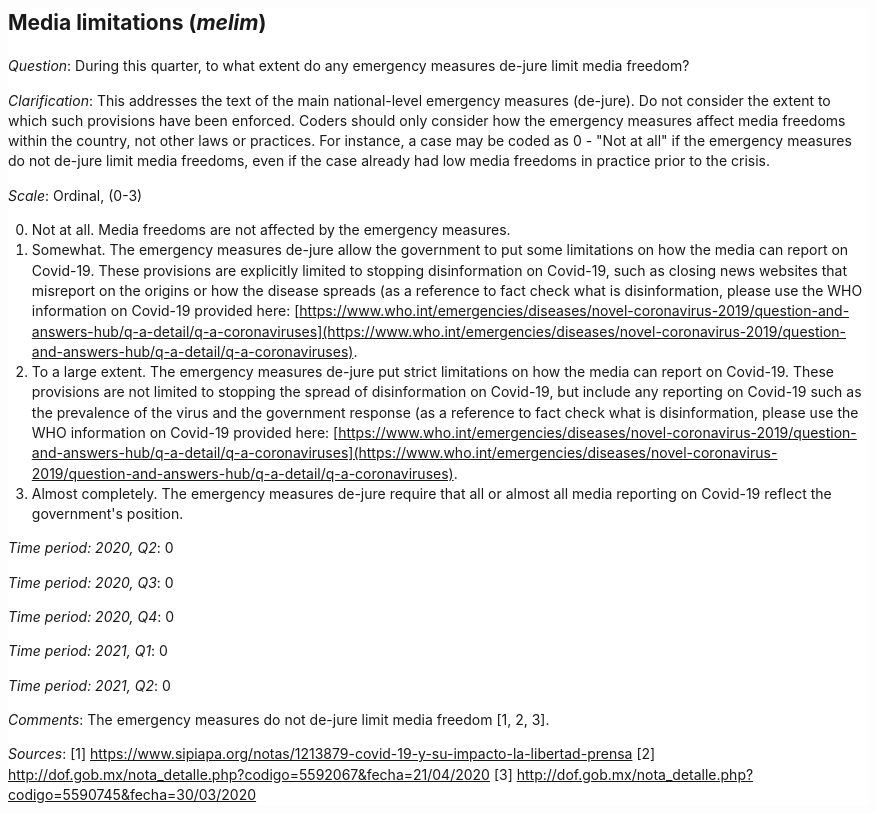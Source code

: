 



## Media limitations (*melim*) 

*Question*: During this quarter, to what extent do any emergency measures de-jure limit media freedom?

 

*Clarification*: This addresses the text of the main national-level emergency measures (de-jure). Do not consider the extent to which such provisions have been enforced. Coders should only consider how the emergency measures affect media freedoms within the country, not other laws or practices. For instance, a case may be coded as 0 - "Not at all" if the emergency measures do not de-jure limit media freedoms, even if the case already had low media freedoms in practice prior to the crisis. 

 

*Scale*: Ordinal, (0-3) 

 0. Not at all. Media freedoms are not affected by the emergency measures. 
 1. Somewhat. The emergency measures de-jure allow the government to put some limitations on how the media can report on Covid-19. These provisions are explicitly limited to stopping disinformation on Covid-19, such as closing news websites that misreport on the origins or how the disease spreads (as a reference to fact check what is disinformation, please use the WHO information on Covid-19 provided here: [https://www.who.int/emergencies/diseases/novel-coronavirus-2019/question-and-answers-hub/q-a-detail/q-a-coronaviruses](https://www.who.int/emergencies/diseases/novel-coronavirus-2019/question-and-answers-hub/q-a-detail/q-a-coronaviruses). 
 2. To a large extent. The emergency measures de-jure put strict limitations on how the media can report on Covid-19. These provisions are not limited to stopping the spread of disinformation on Covid-19, but include any reporting on Covid-19 such as the prevalence of the virus and the government response (as a reference to fact check what is disinformation, please use the WHO information on Covid-19 provided here: [https://www.who.int/emergencies/diseases/novel-coronavirus-2019/question-and-answers-hub/q-a-detail/q-a-coronaviruses](https://www.who.int/emergencies/diseases/novel-coronavirus-2019/question-and-answers-hub/q-a-detail/q-a-coronaviruses). 
 3. Almost completely. The emergency measures de-jure require that all or almost all media reporting on Covid-19 reflect the government's position. 

 
*Time period: 2020, Q2*: 0

 
*Time period: 2020, Q3*: 0

 
*Time period: 2020, Q4*: 0

 
*Time period: 2021, Q1*: 0

 
*Time period: 2021, Q2*: 0

 

*Comments*:
 The emergency measures do not de-jure limit media freedom [1, 2, 3]. 

*Sources*:
 [1]
https://www.sipiapa.org/notas/1213879-covid-19-y-su-impacto-la-libertad-prensa
[2]
http://dof.gob.mx/nota_detalle.php?codigo=5592067&fecha=21/04/2020
[3]
http://dof.gob.mx/nota_detalle.php?codigo=5590745&fecha=30/03/2020
